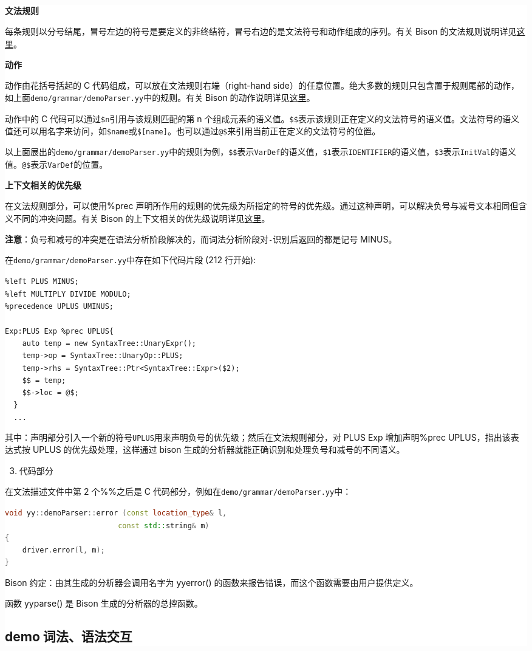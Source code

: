 **文法规则**

每条规则以分号结尾，冒号左边的符号是要定义的非终结符，冒号右边的是文法符号和动作组成的序列。有关 Bison 的文法规则说明详见[这里](https://www.gnu.org/software/bison/manual/html_node/Rules-Syntax.html)。

**动作**

动作由花括号括起的 C 代码组成，可以放在文法规则右端（right-hand side）的任意位置。绝大多数的规则只包含置于规则尾部的动作，如上面`demo/grammar/demoParser.yy`中的规则。有关 Bison 的动作说明详见[这里](https://www.gnu.org/software/bison/manual/html_node/Actions.html)。

动作中的 C 代码可以通过`$n`引用与该规则匹配的第 n 个组成元素的语义值。`$$`表示该规则正在定义的文法符号的语义值。文法符号的语义值还可以用名字来访问，如`$name`或`$[name]`。也可以通过`@$`来引用当前正在定义的文法符号的位置。

以上面展出的`demo/grammar/demoParser.yy`中的规则为例，`$$`表示`VarDef`的语义值，`$1`表示`IDENTIFIER`的语义值，`$3`表示`InitVal`的语义值。`@$`表示`VarDef`的位置。

**上下文相关的优先级**

在文法规则部分，可以使用%prec 声明所作用的规则的优先级为所指定的符号的优先级。通过这种声明，可以解决负号与减号文本相同但含义不同的冲突问题。有关 Bison 的上下文相关的优先级说明详见[这里](https://www.gnu.org/software/bison/manual/html_node/Contextual-Precedence.html)。

**注意**：负号和减号的冲突是在语法分析阶段解决的，而词法分析阶段对`-`识别后返回的都是记号 MINUS。

在`demo/grammar/demoParser.yy`中存在如下代码片段 (212 行开始):

```bison
%left PLUS MINUS;
%left MULTIPLY DIVIDE MODULO;
%precedence UPLUS UMINUS;

Exp:PLUS Exp %prec UPLUS{
    auto temp = new SyntaxTree::UnaryExpr();
    temp->op = SyntaxTree::UnaryOp::PLUS;
    temp->rhs = SyntaxTree::Ptr<SyntaxTree::Expr>($2);
    $$ = temp;
    $$->loc = @$;
  }
  ...
```

其中：声明部分引入一个新的符号`UPLUS`用来声明负号的优先级；然后在文法规则部分，对 PLUS Exp 增加声明%prec UPLUS，指出该表达式按 UPLUS 的优先级处理，这样通过 bison 生成的分析器就能正确识别和处理负号和减号的不同语义。

3. 代码部分

在文法描述文件中第 2 个%%之后是 C 代码部分，例如在`demo/grammar/demoParser.yy`中：

```cpp
void yy::demoParser::error (const location_type& l,
                          const std::string& m)
{
    driver.error(l, m);
}
```

Bison 约定：由其生成的分析器会调用名字为 yyerror() 的函数来报告错误，而这个函数需要由用户提供定义。

函数 yyparse() 是 Bison 生成的分析器的总控函数。

## demo 词法、语法交互
